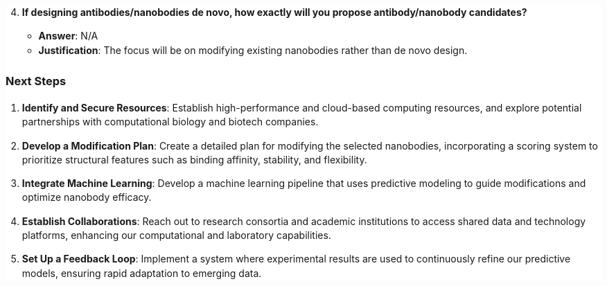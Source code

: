 4. **If designing antibodies/nanobodies de novo, how exactly will you propose antibody/nanobody candidates?**

   - **Answer**: N/A
   - **Justification**: The focus will be on modifying existing nanobodies rather than de novo design.

### Next Steps

1. **Identify and Secure Resources**: Establish high-performance and cloud-based computing resources, and explore potential partnerships with computational biology and biotech companies.

2. **Develop a Modification Plan**: Create a detailed plan for modifying the selected nanobodies, incorporating a scoring system to prioritize structural features such as binding affinity, stability, and flexibility.

3. **Integrate Machine Learning**: Develop a machine learning pipeline that uses predictive modeling to guide modifications and optimize nanobody efficacy.

4. **Establish Collaborations**: Reach out to research consortia and academic institutions to access shared data and technology platforms, enhancing our computational and laboratory capabilities.

5. **Set Up a Feedback Loop**: Implement a system where experimental results are used to continuously refine our predictive models, ensuring rapid adaptation to emerging data.

